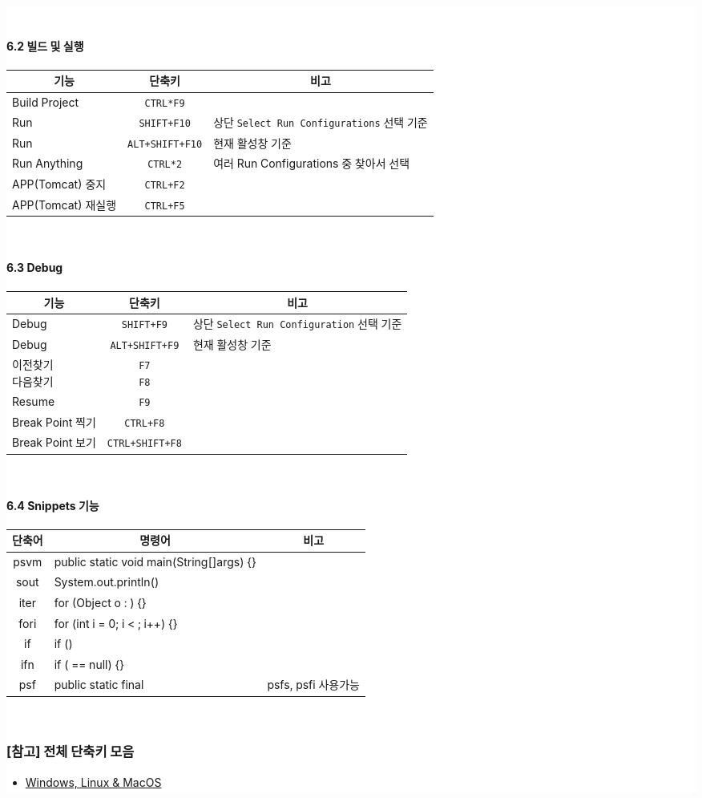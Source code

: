 <br>

#### 6.2 빌드 및 실행
| 기능 | 단축키| 비고 |
|------|:-------:|-------|
|Build Project |`CTRL*F9`||
|Run |`SHIFT+F10`|상단 `Select Run Configurations` 선택 기준 |
|Run |`ALT+SHIFT+F10`|현재 활성창 기준 |
|Run Anything|`CTRL*2`|여러 Run Configurations 중 찾아서 선택 |
|APP(Tomcat) 중지|`CTRL+F2`| |
|APP(Tomcat) 재실행|`CTRL+F5`| |

<br>

#### 6.3 Debug
| 기능 | 단축키| 비고 |
|------|:-------:|-------|
|Debug |`SHIFT+F9`|상단 `Select Run Configuration` 선택 기준 |
|Debug |`ALT+SHIFT+F9`|현재 활성창 기준 |
|이전찾기<BR>다음찾기 |`F7`<br>`F8`||
|Resume |`F9`| |
|Break Point 찍기 |`CTRL+F8`| |
|Break Point 보기 |`CTRL+SHIFT+F8`| |

<br>

#### 6.4 Snippets 기능
|단축어  | 명령어| 비고 |
|:------:|-------|-------|
|psvm|public static void main(String[]args) \{\} | ||
|sout|System.out.println()||
|iter|for (Object o : ) \{\}||
|fori|for (int i = 0; i < ; i++) \{\}||
|if|if () ||
|ifn|if ( == null) \{\}||
|psf|public static final|psfs, psfi 사용가능|

<br>

### [참고] 전체 단축키 모음

- [Windows, Linux & MacOS](https://resources.jetbrains.com/storage/products/intellij-idea/docs/IntelliJIDEA_ReferenceCard.pdf)
